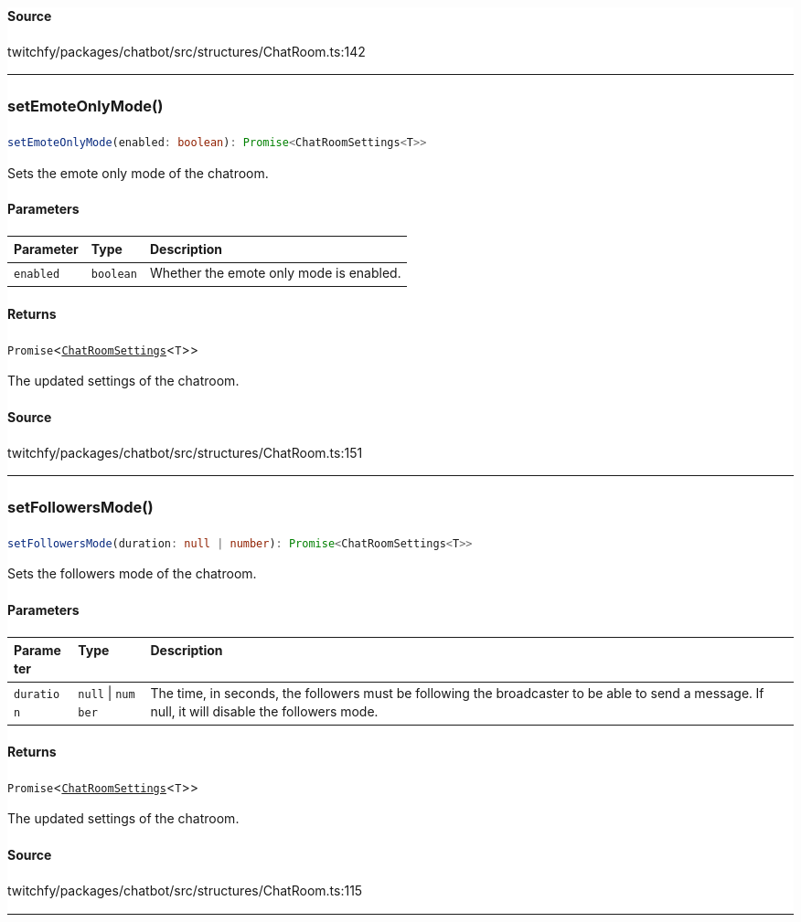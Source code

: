 #### Source

twitchfy/packages/chatbot/src/structures/ChatRoom.ts:142

***

### setEmoteOnlyMode()

```ts
setEmoteOnlyMode(enabled: boolean): Promise<ChatRoomSettings<T>>
```

Sets the emote only mode of the chatroom.

#### Parameters

| Parameter | Type | Description |
| :------ | :------ | :------ |
| `enabled` | `boolean` | Whether the emote only mode is enabled. |

#### Returns

`Promise`\<[`ChatRoomSettings`](/api/chatbot/classes/chatroomsettings/)\<`T`\>\>

The updated settings of the chatroom.

#### Source

twitchfy/packages/chatbot/src/structures/ChatRoom.ts:151

***

### setFollowersMode()

```ts
setFollowersMode(duration: null | number): Promise<ChatRoomSettings<T>>
```

Sets the followers mode of the chatroom.

#### Parameters

| Parameter | Type | Description |
| :------ | :------ | :------ |
| `duration` | `null` \| `number` | The time, in seconds, the followers must be following the broadcaster to be able to send a message. If null, it will disable the followers mode. |

#### Returns

`Promise`\<[`ChatRoomSettings`](/api/chatbot/classes/chatroomsettings/)\<`T`\>\>

The updated settings of the chatroom.

#### Source

twitchfy/packages/chatbot/src/structures/ChatRoom.ts:115

***
